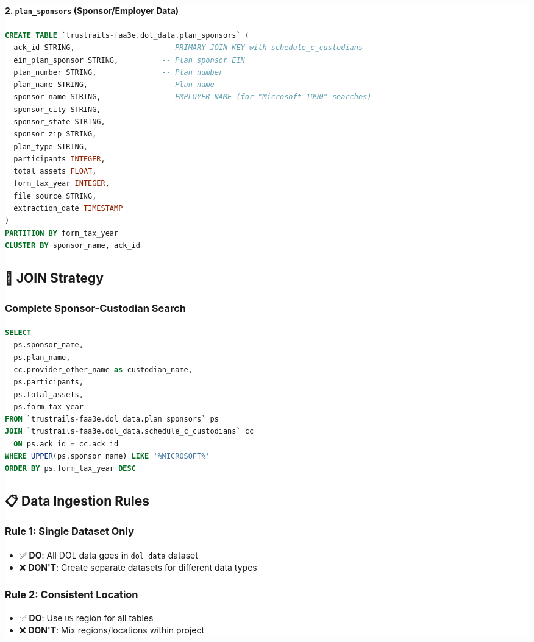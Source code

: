 #### 2. `plan_sponsors` (Sponsor/Employer Data)
```sql
CREATE TABLE `trustrails-faa3e.dol_data.plan_sponsors` (
  ack_id STRING,                    -- PRIMARY JOIN KEY with schedule_c_custodians
  ein_plan_sponsor STRING,          -- Plan sponsor EIN
  plan_number STRING,               -- Plan number
  plan_name STRING,                 -- Plan name
  sponsor_name STRING,              -- EMPLOYER NAME (for "Microsoft 1990" searches)
  sponsor_city STRING,
  sponsor_state STRING,
  sponsor_zip STRING,
  plan_type STRING,
  participants INTEGER,
  total_assets FLOAT,
  form_tax_year INTEGER,
  file_source STRING,
  extraction_date TIMESTAMP
)
PARTITION BY form_tax_year
CLUSTER BY sponsor_name, ack_id
```

## 🔗 JOIN Strategy

### Complete Sponsor-Custodian Search
```sql
SELECT
  ps.sponsor_name,
  ps.plan_name,
  cc.provider_other_name as custodian_name,
  ps.participants,
  ps.total_assets,
  ps.form_tax_year
FROM `trustrails-faa3e.dol_data.plan_sponsors` ps
JOIN `trustrails-faa3e.dol_data.schedule_c_custodians` cc
  ON ps.ack_id = cc.ack_id
WHERE UPPER(ps.sponsor_name) LIKE '%MICROSOFT%'
ORDER BY ps.form_tax_year DESC
```

## 📋 Data Ingestion Rules

### Rule 1: Single Dataset Only
- ✅ **DO**: All DOL data goes in `dol_data` dataset
- ❌ **DON'T**: Create separate datasets for different data types

### Rule 2: Consistent Location
- ✅ **DO**: Use `US` region for all tables
- ❌ **DON'T**: Mix regions/locations within project
